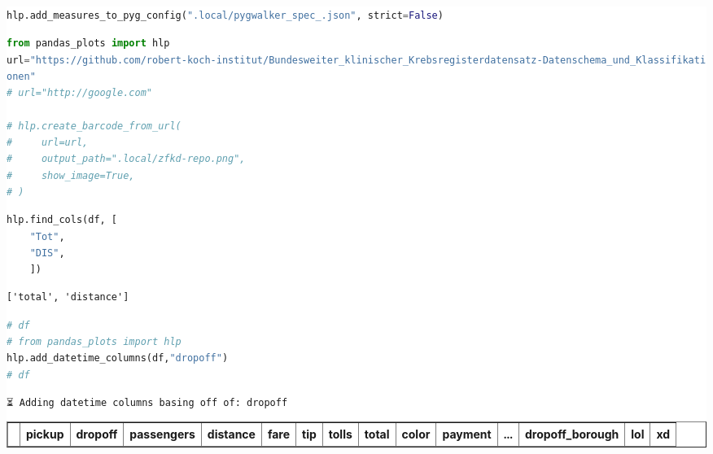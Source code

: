 


```python
hlp.add_measures_to_pyg_config(".local/pygwalker_spec_.json", strict=False)
```


```python
from pandas_plots import hlp
url="https://github.com/robert-koch-institut/Bundesweiter_klinischer_Krebsregisterdatensatz-Datenschema_und_Klassifikationen"
# url="http://google.com"

# hlp.create_barcode_from_url(
#     url=url,
#     output_path=".local/zfkd-repo.png",
#     show_image=True,
# )
```


```python
hlp.find_cols(df, [
    "Tot",
    "DIS",
    ])

```




    ['total', 'distance']




```python
# df
# from pandas_plots import hlp
hlp.add_datetime_columns(df,"dropoff")
# df
```

    ⏳ Adding datetime columns basing off of: dropoff





<div>
<style scoped>
    .dataframe tbody tr th:only-of-type {
        vertical-align: middle;
    }
</style>
<table border="1" class="dataframe">
  <thead>
    <tr style="text-align: right;">
      <th></th>
      <th>pickup</th>
      <th>dropoff</th>
      <th>passengers</th>
      <th>distance</th>
      <th>fare</th>
      <th>tip</th>
      <th>tolls</th>
      <th>total</th>
      <th>color</th>
      <th>payment</th>
      <th>...</th>
      <th>dropoff_borough</th>
      <th>lol</th>
      <th>xd</th>
